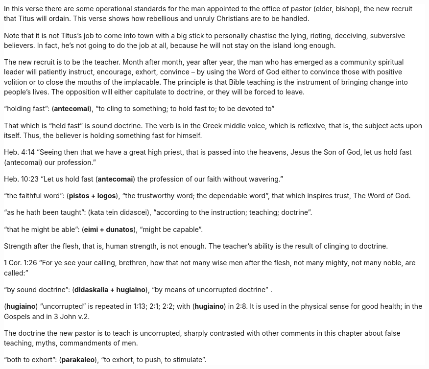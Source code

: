 In this verse there are some operational standards for the man appointed
to the office of pastor (elder, bishop), the new recruit that Titus will
ordain. This verse shows how rebellious and unruly Christians are to be
handled.

Note that it is not Titus’s job to come into town with a big stick to
personally chastise the lying, rioting, deceiving, subversive believers.
In fact, he’s not going to do the job at all, because he will not stay
on the island long enough.

The new recruit is to be the teacher. Month after month, year after
year, the man who has emerged as a community spiritual leader will
patiently instruct, encourage, exhort, convince – by using the Word of
God either to convince those with positive volition or to close the
mouths of the implacable. The principle is that Bible teaching is the
instrument of bringing change into people’s lives. The opposition will
either capitulate to doctrine, or they will be forced to leave.

“holding fast”: (**antecomai**), “to cling to something; to hold fast
to; to be devoted to”

That which is “held fast” is sound doctrine. The verb is in the Greek
middle voice, which is reflexive, that is, the subject acts upon itself.
Thus, the believer is holding something fast for himself.

Heb. 4:14 “Seeing then that we have a great high priest, that is passed
into the heavens, Jesus the Son of God, let us hold fast (antecomai) our
profession.”

Heb. 10:23 “Let us hold fast (**antecomai**) the profession of our faith
without wavering.”

“the faithful word”: (**pistos + logos**), “the trustworthy word; the
dependable word”, that which inspires trust, The Word of God.

“as he hath been taught”: (kata tein didascei), “according to the
instruction; teaching; doctrine”.

“that he might be able”: (**eimi + dunatos**), “might be capable”.

Strength after the flesh, that is, human strength, is not enough. The
teacher’s ability is the result of clinging to doctrine.

1 Cor. 1:26 “For ye see your calling, brethren, how that not many wise
men after the flesh, not many mighty, not many noble, are called:”

“by sound doctrine”: (**didaskalia + hugiaino**), “by means of
uncorrupted doctrine” .

(**hugiaino**) “uncorrupted” is repeated in 1:13; 2:1; 2:2; with
(**hugiaino**) in 2:8. It is used in the physical sense for good health;
in the Gospels and in 3 John v.2.

The doctrine the new pastor is to teach is uncorrupted, sharply
contrasted with other comments in this chapter about false teaching,
myths, commandments of men.

“both to exhort”: (**parakaleo**), “to exhort, to push, to stimulate”.
